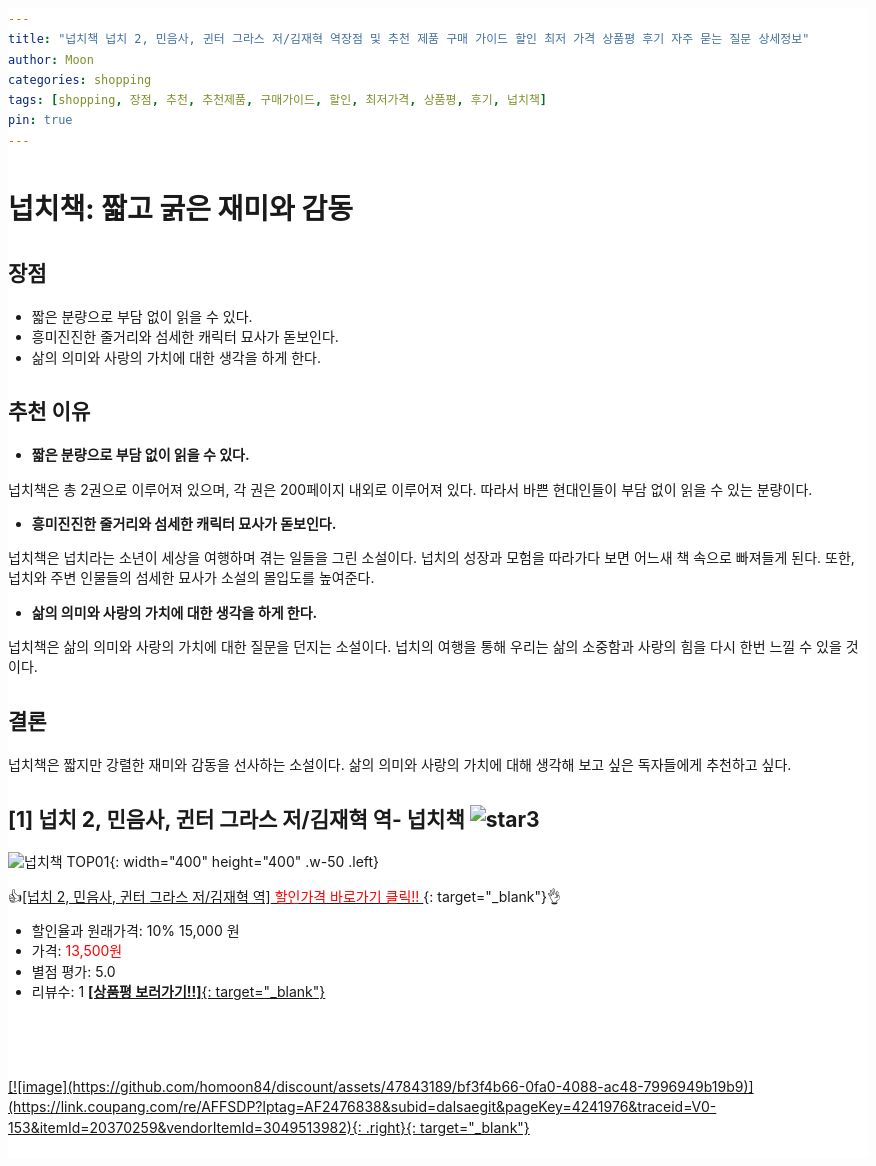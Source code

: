 ```yaml
---
title: "넙치책 넙치 2, 민음사, 귄터 그라스 저/김재혁 역장점 및 추천 제품 구매 가이드 할인 최저 가격 상품평 후기 자주 묻는 질문 상세정보"
author: Moon
categories: shopping
tags: [shopping, 장점, 추천, 추천제품, 구매가이드, 할인, 최저가격, 상품평, 후기, 넙치책]
pin: true
---
```



# 넙치책: 짧고 굵은 재미와 감동

## 장점

* 짧은 분량으로 부담 없이 읽을 수 있다.
* 흥미진진한 줄거리와 섬세한 캐릭터 묘사가 돋보인다.
* 삶의 의미와 사랑의 가치에 대한 생각을 하게 한다.

## 추천 이유

* **짧은 분량으로 부담 없이 읽을 수 있다.**

넙치책은 총 2권으로 이루어져 있으며, 각 권은 200페이지 내외로 이루어져 있다. 따라서 바쁜 현대인들이 부담 없이 읽을 수 있는 분량이다.

* **흥미진진한 줄거리와 섬세한 캐릭터 묘사가 돋보인다.**

넙치책은 넙치라는 소년이 세상을 여행하며 겪는 일들을 그린 소설이다. 넙치의 성장과 모험을 따라가다 보면 어느새 책 속으로 빠져들게 된다. 또한, 넙치와 주변 인물들의 섬세한 묘사가 소설의 몰입도를 높여준다.

* **삶의 의미와 사랑의 가치에 대한 생각을 하게 한다.**

넙치책은 삶의 의미와 사랑의 가치에 대한 질문을 던지는 소설이다. 넙치의 여행을 통해 우리는 삶의 소중함과 사랑의 힘을 다시 한번 느낄 수 있을 것이다.

## 결론

넙치책은 짧지만 강렬한 재미와 감동을 선사하는 소설이다. 삶의 의미와 사랑의 가치에 대해 생각해 보고 싶은 독자들에게 추천하고 싶다. 


        
       
## [1] 넙치 2, 민음사, 귄터 그라스 저/김재혁 역- 넙치책  <img width="81" alt="star3" src="https://user-images.githubusercontent.com/78655692/151471989-9e21d7a8-a7b6-44b0-b598-2bb204b56b00.png">

![넙치책 TOP01](https://thumbnail10.coupangcdn.com/thumbnails/remote/230x230ex/image/vendor_inventory/6591/d1f28c09af96bb9e2358e54d40e10184ef474b347f04c82bbf8aeaff6d19.jpg){: width="400" height="400" .w-50 .left}


👍<a href="https://link.coupang.com/re/AFFSDP?lptag=AF2476838&subid=dalsaegit&pageKey=4241976&traceid=V0-153&itemId=20370259&vendorItemId=3049513982">[넙치 2, 민음사, 귄터 그라스 저/김재혁 역]<font color=red> 할인가격 바로가기 클릭!! </font></a>{: target="_blank"}👌
<br>
- 할인율과 원래가격: 10%  15,000   원
- 가격: <span style='color:red'>13,500원</span>
- 별점 평가: 5.0
- 리뷰수: 1 <a href="https://link.coupang.com/re/AFFSDP?lptag=AF2476838&subid=dalsaegit&pageKey=4241976&traceid=V0-153&itemId=20370259&vendorItemId=3049513982"> <strong>[상품평 보러가기!!]</strong>{: target="_blank"}
<br>
<br>
<br>
[![image](https://github.com/homoon84/discount/assets/47843189/bf3f4b66-0fa0-4088-ac48-7996949b19b9)](https://link.coupang.com/re/AFFSDP?lptag=AF2476838&subid=dalsaegit&pageKey=4241976&traceid=V0-153&itemId=20370259&vendorItemId=3049513982){: .right}{: target="_blank"}
<br>
<br>
